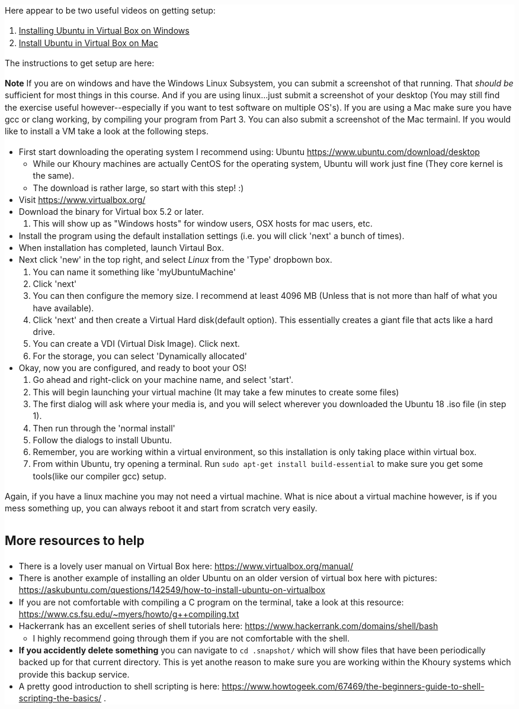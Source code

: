 Here appear to be two useful videos on getting setup:

1. [Installing Ubuntu in Virtual Box on Windows](https://www.youtube.com/watch?v=QbmRXJJKsvs)
2. [Install Ubuntu in Virtual Box on Mac](https://www.youtube.com/watch?v=4SbTXqPk_1Y)


The instructions to get setup are here:

**Note** If you are on windows and have the Windows Linux Subsystem, you can submit a screenshot of that running. That *should be* sufficient for most things in this course. And if you are using linux...just submit a screenshot of your desktop (You may still find the exercise useful however--especially if you want to test software on multiple OS's). If you are using a Mac make sure you have gcc or clang working, by compiling your program from Part 3. You can also submit a screenshot of the Mac termainl. If you would like to install a VM take a look at the following steps.

* First start downloading the operating system I recommend using: Ubuntu https://www.ubuntu.com/download/desktop
  * While our Khoury machines are actually CentOS for the operating system, Ubuntu will work just fine (They core kernel is the same).
  * The download is rather large, so start with this step! :)
* Visit https://www.virtualbox.org/
* Download the binary for Virtual box 5.2 or later.
  1. This will show up as "Windows hosts" for window users, OSX hosts for mac users, etc.
* Install the program using the default installation settings (i.e. you will click 'next' a bunch of times).
* When installation has completed, launch Virtaul Box.
* Next click 'new' in the top right, and select *Linux* from the 'Type' dropbown box.
  1. You can name it something like 'myUbuntuMachine'
  2. Click 'next'
  3. You can then configure the memory size. I recommend at least 4096 MB (Unless that is not more than half of what you have available).
  4. Click 'next' and then create a Virtual Hard disk(default option). This essentially creates a giant file that acts like a hard drive.
  5. You can create a VDI (Virtual Disk Image). Click next.
  6. For the storage, you can select 'Dynamically allocated'
* Okay, now you are configured, and ready to boot your OS!
  1. Go ahead and right-click on your machine name, and select 'start'. 
  2. This will begin launching your virtual machine (It may take a few minutes to create some files)
  3. The first dialog will ask where your media is, and you will select wherever you downloaded the Ubuntu 18 .iso file (in step 1).
  4. Then run through the 'normal install'
  5. Follow the dialogs to install Ubuntu.
  6. Remember, you are working within a virtual environment, so this installation is only taking place within virtual box.
  7. From within Ubuntu, try opening a terminal. Run `sudo apt-get install build-essential` to make sure you get some tools(like our compiler gcc) setup.

Again, if you have a linux machine you may not need a virtual machine. What is nice about a virtual machine however, is if you mess something up, you can always reboot it and start from scratch very easily.

## More resources to help

- There is a lovely user manual on Virtual Box here: https://www.virtualbox.org/manual/
- There is another example of installing an older Ubuntu on an older version of virtual box here with pictures: https://askubuntu.com/questions/142549/how-to-install-ubuntu-on-virtualbox
- If you are not comfortable with compiling a C program on the terminal, take a look at this resource: https://www.cs.fsu.edu/~myers/howto/g++compiling.txt
- Hackerrank has an excellent series of shell tutorials here: https://www.hackerrank.com/domains/shell/bash
  - I highly recommend going through them if you are not comfortable with the shell.
- **If you accidently delete something** you can navigate to `cd .snapshot/` which will show files that have been periodically backed up for that current directory. This is yet anothe reason to make sure you are working within the Khoury systems which provide this backup service.
- A pretty good introduction to shell scripting is here: https://www.howtogeek.com/67469/the-beginners-guide-to-shell-scripting-the-basics/ .